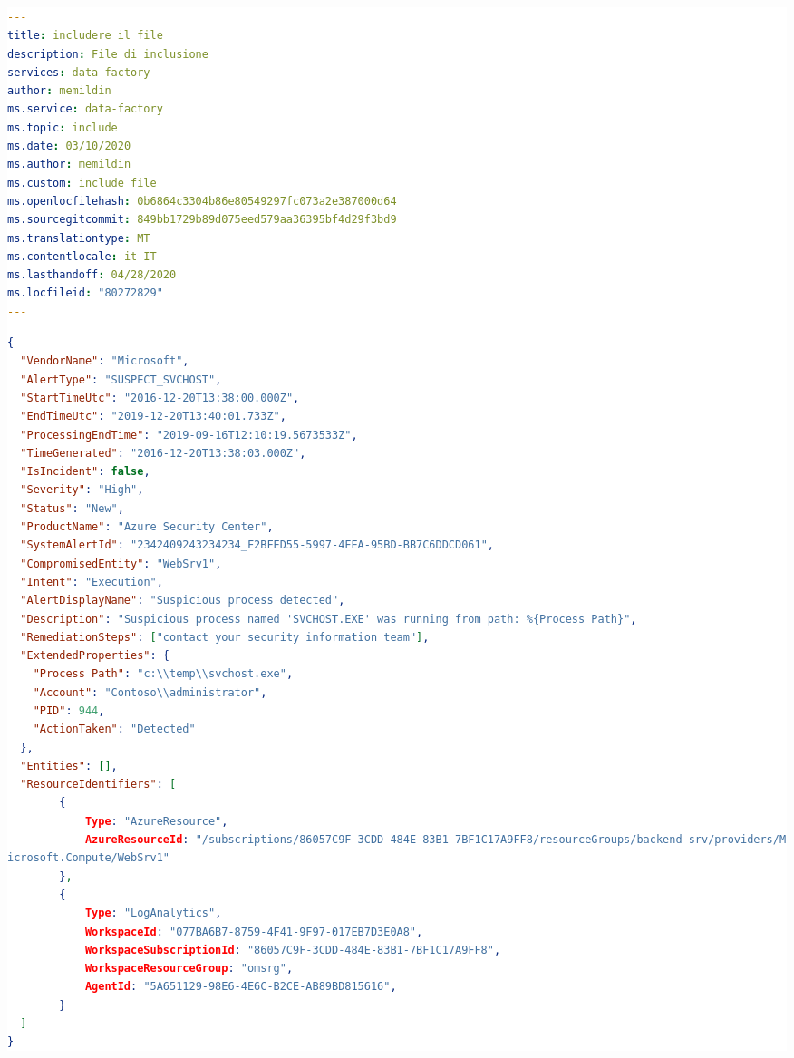 ```yaml
---
title: includere il file
description: File di inclusione
services: data-factory
author: memildin
ms.service: data-factory
ms.topic: include
ms.date: 03/10/2020
ms.author: memildin
ms.custom: include file
ms.openlocfilehash: 0b6864c3304b86e80549297fc073a2e387000d64
ms.sourcegitcommit: 849bb1729b89d075eed579aa36395bf4d29f3bd9
ms.translationtype: MT
ms.contentlocale: it-IT
ms.lasthandoff: 04/28/2020
ms.locfileid: "80272829"
---
```

```json
{
  "VendorName": "Microsoft",
  "AlertType": "SUSPECT_SVCHOST",
  "StartTimeUtc": "2016-12-20T13:38:00.000Z",
  "EndTimeUtc": "2019-12-20T13:40:01.733Z",
  "ProcessingEndTime": "2019-09-16T12:10:19.5673533Z",
  "TimeGenerated": "2016-12-20T13:38:03.000Z",
  "IsIncident": false,
  "Severity": "High",
  "Status": "New",
  "ProductName": "Azure Security Center",
  "SystemAlertId": "2342409243234234_F2BFED55-5997-4FEA-95BD-BB7C6DDCD061",
  "CompromisedEntity": "WebSrv1",
  "Intent": "Execution",
  "AlertDisplayName": "Suspicious process detected",
  "Description": "Suspicious process named 'SVCHOST.EXE' was running from path: %{Process Path}",
  "RemediationSteps": ["contact your security information team"],
  "ExtendedProperties": {
    "Process Path": "c:\\temp\\svchost.exe",
    "Account": "Contoso\\administrator",
    "PID": 944,
    "ActionTaken": "Detected"
  },
  "Entities": [],
  "ResourceIdentifiers": [
        {
            Type: "AzureResource",
            AzureResourceId: "/subscriptions/86057C9F-3CDD-484E-83B1-7BF1C17A9FF8/resourceGroups/backend-srv/providers/Microsoft.Compute/WebSrv1"
        },
        {
            Type: "LogAnalytics",
            WorkspaceId: "077BA6B7-8759-4F41-9F97-017EB7D3E0A8",
            WorkspaceSubscriptionId: "86057C9F-3CDD-484E-83B1-7BF1C17A9FF8",
            WorkspaceResourceGroup: "omsrg",
            AgentId: "5A651129-98E6-4E6C-B2CE-AB89BD815616",
        }
  ]
}
```
